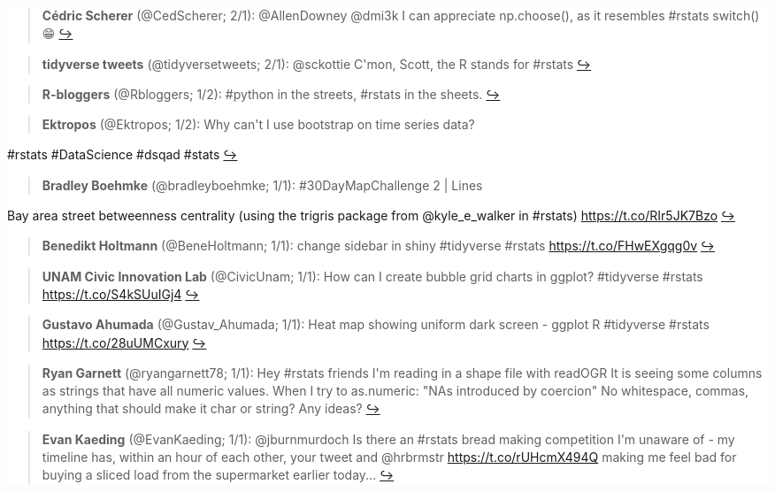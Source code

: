 
> **Cédric Scherer** (@CedScherer; 2/1): @AllenDowney @dmi3k I can appreciate np.choose(), as it resembles #rstats switch() 😁  [&#8618;](https://twitter.com/dataandme/status/1191035563228438528)




> **tidyverse tweets** (@tidyversetweets; 2/1): @sckottie C'mon, Scott, the R stands for #rstats  [&#8618;](https://twitter.com/dataandme/status/1191043664732049408)




> **R-bloggers** (@Rbloggers; 1/2): #python in the streets, #rstats in the sheets.  [&#8618;](https://twitter.com/dataandme/status/1191140386539884544)




> **Ektropos** (@Ektropos; 1/2): Why can't I use bootstrap on time series data?
>
#rstats #DataScience #dsqad #stats  [&#8618;](https://twitter.com/dataandme/status/1191085838504882177)




> **Bradley Boehmke** (@bradleyboehmke; 1/1): #30DayMapChallenge 2 | Lines
>
Bay area street betweenness centrality (using the trigris package from @kyle_e_walker in #rstats) https://t.co/RIr5JK7Bzo  [&#8618;](https://twitter.com/dataandme/status/1191159092624146432)




> **Benedikt Holtmann** (@BeneHoltmann; 1/1): change sidebar in shiny #tidyverse #rstats https://t.co/FHwEXgqg0v  [&#8618;](https://twitter.com/dataandme/status/1191061276778278913)




> **UNAM Civic Innovation Lab** (@CivicUnam; 1/1): How can I create bubble grid charts in ggplot? #tidyverse #rstats https://t.co/S4kSUuIGj4  [&#8618;](https://twitter.com/dataandme/status/1191042403953721344)




> **Gustavo Ahumada** (@Gustav_Ahumada; 1/1): Heat map showing uniform dark screen - ggplot R #tidyverse #rstats https://t.co/28uUMCxury  [&#8618;](https://twitter.com/dataandme/status/1191048693463437313)




> **Ryan Garnett** (@ryangarnett78; 1/1): Hey #rstats friends
I'm reading in a shape file with readOGR
It is seeing some columns as strings that have all numeric values.
When I try to as.numeric: "NAs introduced by coercion"
No whitespace, commas, anything that should make it char or string?
Any ideas?  [&#8618;](https://twitter.com/dataandme/status/1191138629650792449)




> **Evan Kaeding** (@EvanKaeding; 1/1): @jburnmurdoch Is there an #rstats bread making competition I'm unaware of - my timeline has, within an hour of each other, your tweet and @hrbrmstr https://t.co/rUHcmX494Q making me feel bad for buying a sliced load from the supermarket earlier today...  [&#8618;](https://twitter.com/dataandme/status/1191133836752625669)
